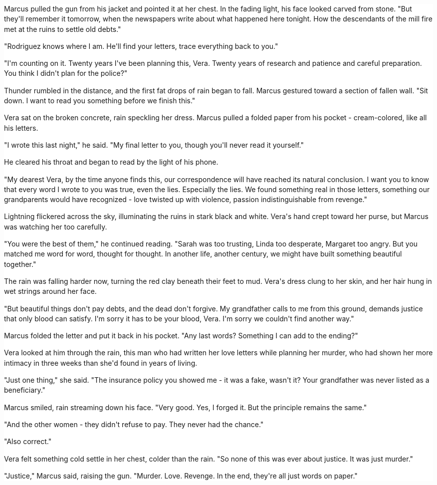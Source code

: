 Marcus pulled the gun from his jacket and pointed it at her chest. In the fading light, his face looked carved from stone. "But they'll remember it tomorrow, when the newspapers write about what happened here tonight. How the descendants of the mill fire met at the ruins to settle old debts."

"Rodriguez knows where I am. He'll find your letters, trace everything back to you."

"I'm counting on it. Twenty years I've been planning this, Vera. Twenty years of research and patience and careful preparation. You think I didn't plan for the police?"

Thunder rumbled in the distance, and the first fat drops of rain began to fall. Marcus gestured toward a section of fallen wall. "Sit down. I want to read you something before we finish this."

Vera sat on the broken concrete, rain speckling her dress. Marcus pulled a folded paper from his pocket - cream-colored, like all his letters.

"I wrote this last night," he said. "My final letter to you, though you'll never read it yourself."

He cleared his throat and began to read by the light of his phone.

"My dearest Vera, by the time anyone finds this, our correspondence will have reached its natural conclusion. I want you to know that every word I wrote to you was true, even the lies. Especially the lies. We found something real in those letters, something our grandparents would have recognized - love twisted up with violence, passion indistinguishable from revenge."

Lightning flickered across the sky, illuminating the ruins in stark black and white. Vera's hand crept toward her purse, but Marcus was watching her too carefully.

"You were the best of them," he continued reading. "Sarah was too trusting, Linda too desperate, Margaret too angry. But you matched me word for word, thought for thought. In another life, another century, we might have built something beautiful together."

The rain was falling harder now, turning the red clay beneath their feet to mud. Vera's dress clung to her skin, and her hair hung in wet strings around her face.

"But beautiful things don't pay debts, and the dead don't forgive. My grandfather calls to me from this ground, demands justice that only blood can satisfy. I'm sorry it has to be your blood, Vera. I'm sorry we couldn't find another way."

Marcus folded the letter and put it back in his pocket. "Any last words? Something I can add to the ending?"

Vera looked at him through the rain, this man who had written her love letters while planning her murder, who had shown her more intimacy in three weeks than she'd found in years of living.

"Just one thing," she said. "The insurance policy you showed me - it was a fake, wasn't it? Your grandfather was never listed as a beneficiary."

Marcus smiled, rain streaming down his face. "Very good. Yes, I forged it. But the principle remains the same."

"And the other women - they didn't refuse to pay. They never had the chance."

"Also correct."

Vera felt something cold settle in her chest, colder than the rain. "So none of this was ever about justice. It was just murder."

"Justice," Marcus said, raising the gun. "Murder. Love. Revenge. In the end, they're all just words on paper."
